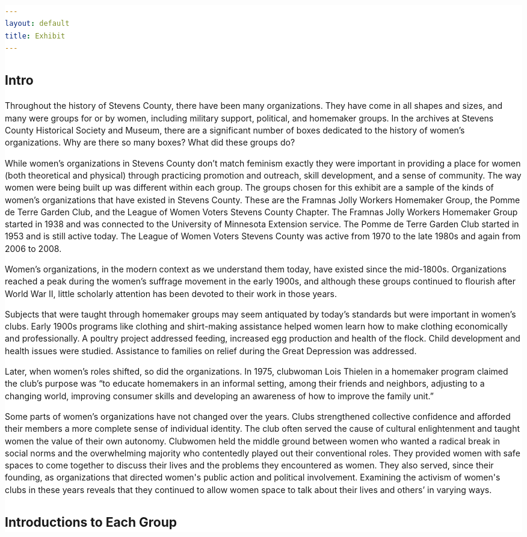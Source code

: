 ```yaml
---
layout: default
title: Exhibit
---
```

## Intro

Throughout the history of Stevens County, there have been many organizations. They have come in all shapes and sizes, and many were groups for or by women, including military support, political, and homemaker groups. In the archives at Stevens County Historical Society and Museum, there are a significant number of boxes dedicated to the history of women’s organizations. Why are there so many boxes? What did these groups do?

While women’s organizations in Stevens County don’t match feminism exactly they were important in providing a place for women (both theoretical and physical) through practicing promotion and outreach, skill development, and a sense of community. The way women were being built up was different within each group. The groups chosen for this exhibit are a sample of the kinds of women’s organizations that have existed in Stevens County. These are the Framnas Jolly Workers Homemaker Group, the Pomme de Terre Garden Club, and the League of Women Voters Stevens County Chapter. The Framnas Jolly Workers Homemaker Group started in 1938 and was connected to the University of Minnesota Extension service. The Pomme de Terre Garden Club started in 1953 and is still active today. The League of Women Voters Stevens County was active from 1970 to the late 1980s and again from 2006 to 2008.

Women’s organizations, in the modern context as we understand them today, have existed since the mid-1800s. Organizations reached a peak during the women’s suffrage movement in the early 1900s, and although these groups continued to flourish after World War II, little scholarly attention has been devoted to their work in those years.

Subjects that were taught through homemaker groups may seem antiquated by today’s standards but were important in women’s clubs. Early 1900s programs like clothing and shirt-making assistance helped women learn how to make clothing economically and professionally. A poultry project addressed feeding, increased egg production and health of the flock. Child development and health issues were studied. Assistance to families on relief during the Great Depression was addressed.

Later, when women’s roles shifted, so did the organizations. In 1975, clubwoman Lois Thielen in a homemaker program claimed the club’s purpose was “to educate homemakers in an informal setting, among their friends and neighbors, adjusting to a changing world, improving consumer skills and developing an awareness of how to improve the family unit.”

Some parts of women’s organizations have not changed over the years. Clubs strengthened collective confidence and afforded their members a more complete sense of individual identity. The club often served the cause of cultural enlightenment and taught women the value of their own autonomy. Clubwomen held the middle ground between women who wanted a radical break in social norms and the overwhelming majority who contentedly played out their conventional roles. They provided women with safe spaces to come together to discuss their lives and the problems they encountered as women. They also served, since their founding, as organizations that directed women's public action and political involvement. Examining the activism of women's clubs in these years reveals that they continued to allow women space to talk about their lives and others’ in varying ways. 

## Introductions to Each Group
